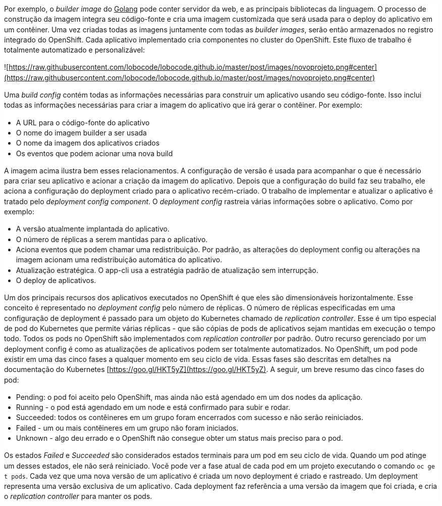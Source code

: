 Por exemplo, o _builder image_ do [Golang]() pode conter servidor da web, e as principais bibliotecas da linguagem. O processo de construção da imagem integra seu código-fonte e cria uma imagem customizada que será usada para o deploy do aplicativo em um contêiner. Uma vez criadas todas as imagens juntamente com todas as _builder images_, serão então armazenados no registro integrado do OpenShift. Cada aplicativo implementado cria componentes no cluster do OpenShift. Este fluxo de trabalho é totalmente automatizado e personalizável:

![https://raw.githubusercontent.com/lobocode/lobocode.github.io/master/post/images/novoprojeto.png#center](https://raw.githubusercontent.com/lobocode/lobocode.github.io/master/post/images/novoprojeto.png#center)

Uma _build config_ contém todas as informações necessárias para construir um aplicativo usando seu código-fonte. Isso inclui todas as informações necessárias para criar a imagem do aplicativo que irá gerar o contêiner. Por exemplo:

* A URL para o código-fonte do aplicativo
* O nome do imagem builder a ser usada
* O nome da imagem dos aplicativos criados
* Os eventos que podem acionar uma nova build

A imagem acima ilustra bem esses relacionamentos. A configuração de versão é usada para acompanhar o que é necessário para criar seu aplicativo e acionar a criação da imagem do aplicativo. Depois que a configuração do build faz seu trabalho, ele aciona a configuração do deployment criado para o aplicativo recém-criado. O trabalho de implementar e atualizar o aplicativo é tratado pelo _deployment config component_. O _deployment config_ rastreia várias informações sobre o aplicativo. Como por exemplo:

* A versão atualmente implantada do aplicativo.
* O número de réplicas a serem mantidas para o aplicativo.
* Aciona eventos que podem chamar uma redistribuição. Por padrão, as alterações do deployment config ou alterações na imagem acionam uma redistribuição automática do aplicativo.
* Atualização estratégica. O app-cli usa a estratégia padrão de atualização sem interrupção.
* O deploy de aplicativos.

Um dos principais recursos dos aplicativos executados no OpenShift é que eles são dimensionáveis horizontalmente. Esse conceito é representado no _deployment config_ pelo número de réplicas. O número de réplicas especificadas em uma configuração de deployment é passado para um objeto do Kubernetes chamado de _replication controller_. Esse é um tipo especial de pod do Kubernetes que permite várias réplicas - que são cópias de pods de aplicativos sejam mantidas em execução o tempo todo. Todos os pods no OpenShift são implementados com _replication controller_ por padrão. Outro recurso gerenciado por um deployment config é como as atualizações de aplicativos podem ser totalmente automatizados. No OpenShift, um pod pode existir em uma das cinco fases a qualquer momento em seu ciclo de vida. Essas fases são descritas em detalhes na documentação do Kubernetes [https://goo.gl/HKT5yZ](https://goo.gl/HKT5yZ). A seguir, um breve resumo das cinco fases do pod:

* Pending: o pod foi aceito pelo OpenShift, mas ainda não está agendado em um dos nodes da aplicação.
* Running - o pod está agendado em um node e está confirmado para subir e rodar.
* Succeeded: todos os contêineres em um grupo foram encerrados com sucesso e não serão reiniciados.
* Failed - um ou mais contêineres em um grupo não foram iniciados.
* Unknown - algo deu errado e o OpenShift não consegue obter um status mais preciso para o pod.

Os estados _Failed_ e _Succeeded_ são considerados estados terminais para um pod em seu ciclo de vida. Quando um pod atinge um desses estados, ele não será reiniciado. Você pode ver a fase atual de cada pod em um projeto executando o comando `oc get pods`. Cada vez que uma nova versão de um aplicativo é criada um novo deployment é criado e rastreado. Um deployment representa uma versão exclusiva de um aplicativo. Cada deployment faz referência a uma versão da imagem que foi criada, e cria o _replication controller_ para manter os pods.
